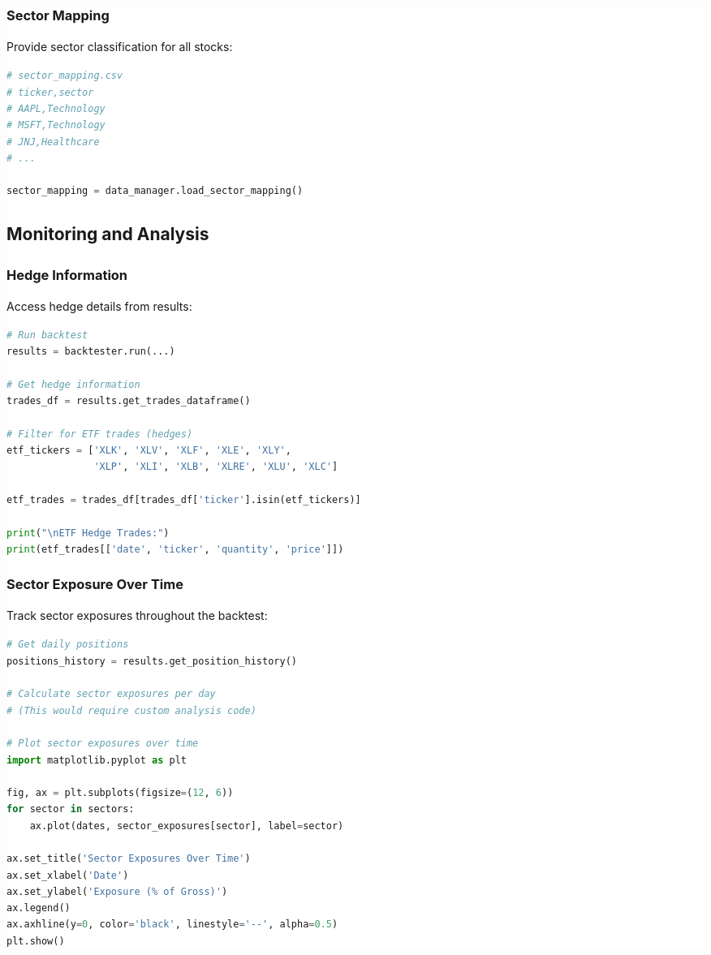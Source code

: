 ### Sector Mapping

Provide sector classification for all stocks:

```python
# sector_mapping.csv
# ticker,sector
# AAPL,Technology
# MSFT,Technology
# JNJ,Healthcare
# ...

sector_mapping = data_manager.load_sector_mapping()
```

## Monitoring and Analysis

### Hedge Information

Access hedge details from results:

```python
# Run backtest
results = backtester.run(...)

# Get hedge information
trades_df = results.get_trades_dataframe()

# Filter for ETF trades (hedges)
etf_tickers = ['XLK', 'XLV', 'XLF', 'XLE', 'XLY',
               'XLP', 'XLI', 'XLB', 'XLRE', 'XLU', 'XLC']

etf_trades = trades_df[trades_df['ticker'].isin(etf_tickers)]

print("\nETF Hedge Trades:")
print(etf_trades[['date', 'ticker', 'quantity', 'price']])
```

### Sector Exposure Over Time

Track sector exposures throughout the backtest:

```python
# Get daily positions
positions_history = results.get_position_history()

# Calculate sector exposures per day
# (This would require custom analysis code)

# Plot sector exposures over time
import matplotlib.pyplot as plt

fig, ax = plt.subplots(figsize=(12, 6))
for sector in sectors:
    ax.plot(dates, sector_exposures[sector], label=sector)

ax.set_title('Sector Exposures Over Time')
ax.set_xlabel('Date')
ax.set_ylabel('Exposure (% of Gross)')
ax.legend()
ax.axhline(y=0, color='black', linestyle='--', alpha=0.5)
plt.show()
```
